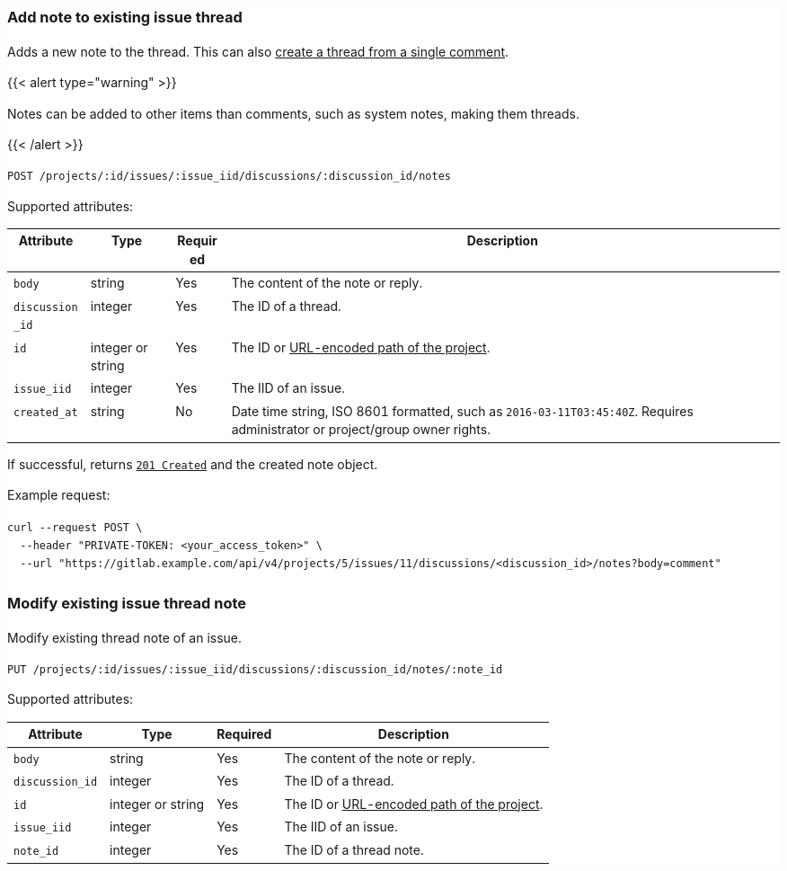 ### Add note to existing issue thread

Adds a new note to the thread. This can also [create a thread from a single comment](../user/discussions/_index.md#create-a-thread-by-replying-to-a-standard-comment).

{{< alert type="warning" >}}

Notes can be added to other items than comments, such as system notes, making them threads.

{{< /alert >}}

```plaintext
POST /projects/:id/issues/:issue_iid/discussions/:discussion_id/notes
```

Supported attributes:

| Attribute       | Type              | Required | Description |
|-----------------|-------------------|----------|-------------|
| `body`          | string            | Yes      | The content of the note or reply. |
| `discussion_id` | integer            | Yes      | The ID of a thread. |
| `id`            | integer or string | Yes      | The ID or [URL-encoded path of the project](rest/_index.md#namespaced-paths). |
| `issue_iid`     | integer           | Yes      | The IID of an issue. |
| `created_at`    | string            | No       | Date time string, ISO 8601 formatted, such as `2016-03-11T03:45:40Z`. Requires administrator or project/group owner rights. |

If successful, returns [`201 Created`](rest/troubleshooting.md#status-codes) and the created note object.

Example request:

```shell
curl --request POST \
  --header "PRIVATE-TOKEN: <your_access_token>" \
  --url "https://gitlab.example.com/api/v4/projects/5/issues/11/discussions/<discussion_id>/notes?body=comment"
```

### Modify existing issue thread note

Modify existing thread note of an issue.

```plaintext
PUT /projects/:id/issues/:issue_iid/discussions/:discussion_id/notes/:note_id
```

Supported attributes:

| Attribute       | Type              | Required | Description |
|-----------------|-------------------|----------|-------------|
| `body`          | string            | Yes      | The content of the note or reply. |
| `discussion_id` | integer            | Yes      | The ID of a thread. |
| `id`            | integer or string | Yes      | The ID or [URL-encoded path of the project](rest/_index.md#namespaced-paths). |
| `issue_iid`     | integer           | Yes      | The IID of an issue. |
| `note_id`       | integer           | Yes      | The ID of a thread note. |
